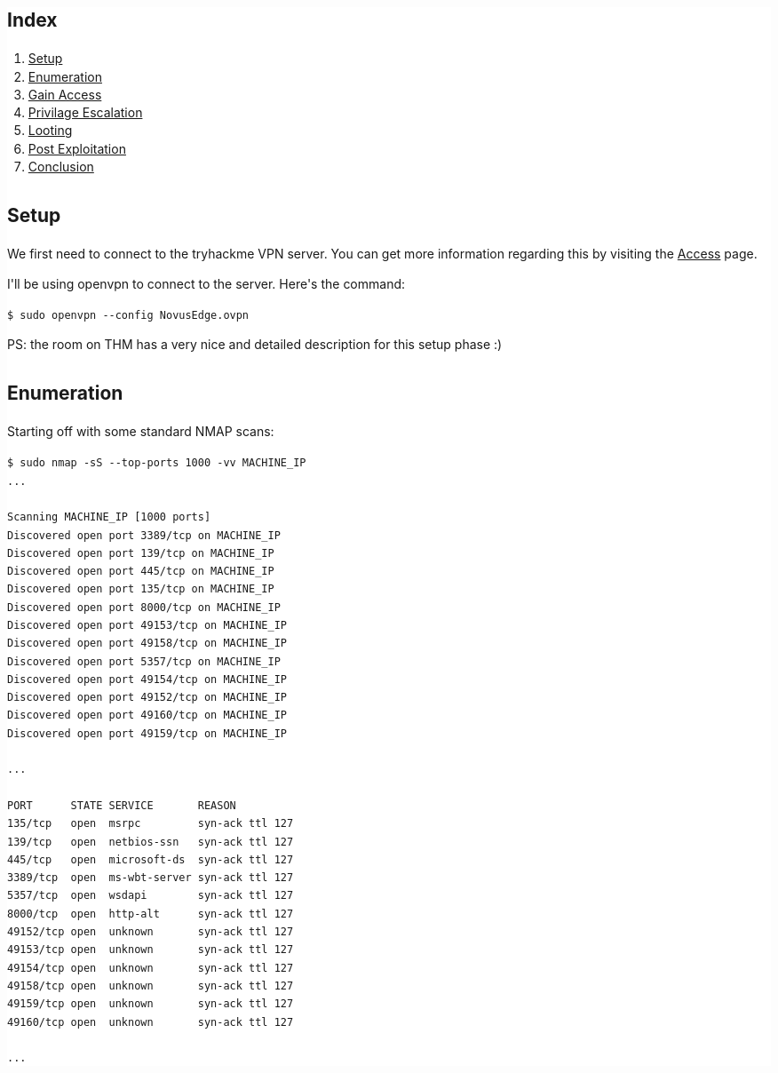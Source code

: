 ## Index

1. [Setup](#setup)
2. [Enumeration](#enumeration)
3. [Gain Access](#gain-access)
4. [Privilage Escalation](#privilage-escalation)
5. [Looting](#looting)
6. [Post Exploitation](#post-exploitation)
7. [Conclusion](#conclusion)

## Setup 

We first need to connect to the tryhackme VPN server. You can get more information regarding this by visiting the [Access](https://tryhackme.com/access) page.

I'll be using openvpn to connect to the server. Here's the command:

```
$ sudo openvpn --config NovusEdge.ovpn
```

PS: the room on THM has a very nice and detailed description for this setup phase :)

## Enumeration

Starting off with some standard NMAP scans:

```console
$ sudo nmap -sS --top-ports 1000 -vv MACHINE_IP 
...

Scanning MACHINE_IP [1000 ports]
Discovered open port 3389/tcp on MACHINE_IP
Discovered open port 139/tcp on MACHINE_IP
Discovered open port 445/tcp on MACHINE_IP
Discovered open port 135/tcp on MACHINE_IP
Discovered open port 8000/tcp on MACHINE_IP
Discovered open port 49153/tcp on MACHINE_IP
Discovered open port 49158/tcp on MACHINE_IP
Discovered open port 5357/tcp on MACHINE_IP
Discovered open port 49154/tcp on MACHINE_IP
Discovered open port 49152/tcp on MACHINE_IP
Discovered open port 49160/tcp on MACHINE_IP
Discovered open port 49159/tcp on MACHINE_IP

...

PORT      STATE SERVICE       REASON
135/tcp   open  msrpc         syn-ack ttl 127
139/tcp   open  netbios-ssn   syn-ack ttl 127
445/tcp   open  microsoft-ds  syn-ack ttl 127
3389/tcp  open  ms-wbt-server syn-ack ttl 127
5357/tcp  open  wsdapi        syn-ack ttl 127
8000/tcp  open  http-alt      syn-ack ttl 127
49152/tcp open  unknown       syn-ack ttl 127
49153/tcp open  unknown       syn-ack ttl 127
49154/tcp open  unknown       syn-ack ttl 127
49158/tcp open  unknown       syn-ack ttl 127
49159/tcp open  unknown       syn-ack ttl 127
49160/tcp open  unknown       syn-ack ttl 127

...
```

